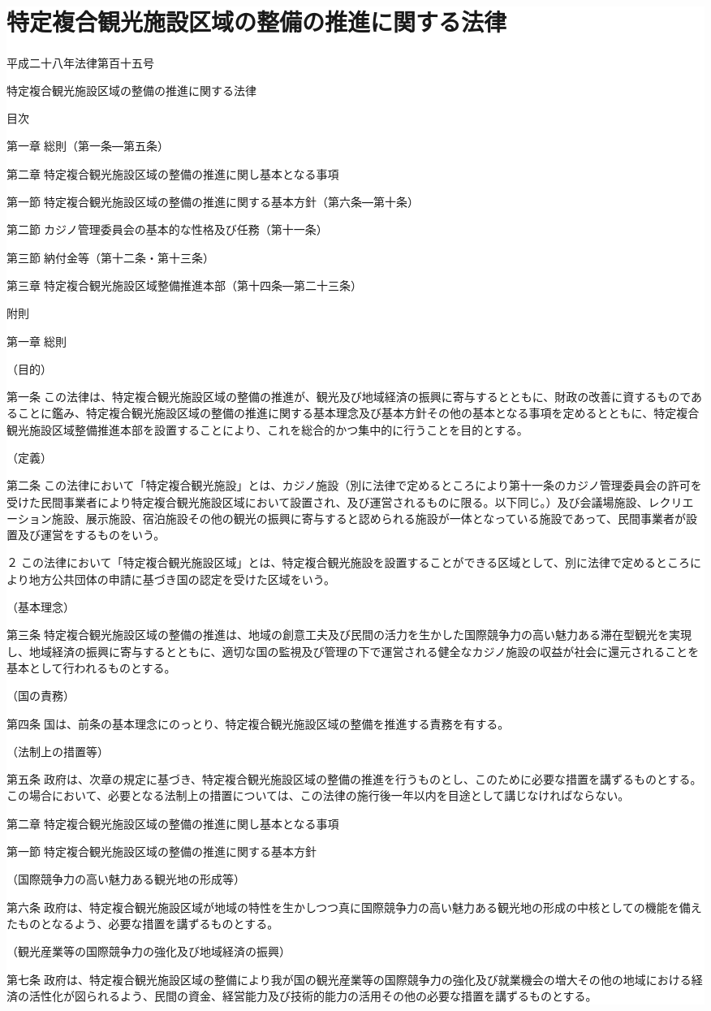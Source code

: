 # 特定複合観光施設区域の整備の推進に関する法律

平成二十八年法律第百十五号

特定複合観光施設区域の整備の推進に関する法律

目次

第一章 総則（第一条―第五条）

第二章 特定複合観光施設区域の整備の推進に関し基本となる事項

第一節 特定複合観光施設区域の整備の推進に関する基本方針（第六条―第十条）

第二節 カジノ管理委員会の基本的な性格及び任務（第十一条）

第三節 納付金等（第十二条・第十三条）

第三章 特定複合観光施設区域整備推進本部（第十四条―第二十三条）

附則

第一章 総則

（目的）

第一条 この法律は、特定複合観光施設区域の整備の推進が、観光及び地域経済の振興に寄与するとともに、財政の改善に資するものであることに鑑み、特定複合観光施設区域の整備の推進に関する基本理念及び基本方針その他の基本となる事項を定めるとともに、特定複合観光施設区域整備推進本部を設置することにより、これを総合的かつ集中的に行うことを目的とする。

（定義）

第二条 この法律において「特定複合観光施設」とは、カジノ施設（別に法律で定めるところにより第十一条のカジノ管理委員会の許可を受けた民間事業者により特定複合観光施設区域において設置され、及び運営されるものに限る。以下同じ。）及び会議場施設、レクリエーション施設、展示施設、宿泊施設その他の観光の振興に寄与すると認められる施設が一体となっている施設であって、民間事業者が設置及び運営をするものをいう。

２ この法律において「特定複合観光施設区域」とは、特定複合観光施設を設置することができる区域として、別に法律で定めるところにより地方公共団体の申請に基づき国の認定を受けた区域をいう。

（基本理念）

第三条 特定複合観光施設区域の整備の推進は、地域の創意工夫及び民間の活力を生かした国際競争力の高い魅力ある滞在型観光を実現し、地域経済の振興に寄与するとともに、適切な国の監視及び管理の下で運営される健全なカジノ施設の収益が社会に還元されることを基本として行われるものとする。

（国の責務）

第四条 国は、前条の基本理念にのっとり、特定複合観光施設区域の整備を推進する責務を有する。

（法制上の措置等）

第五条 政府は、次章の規定に基づき、特定複合観光施設区域の整備の推進を行うものとし、このために必要な措置を講ずるものとする。この場合において、必要となる法制上の措置については、この法律の施行後一年以内を目途として講じなければならない。

第二章 特定複合観光施設区域の整備の推進に関し基本となる事項

第一節 特定複合観光施設区域の整備の推進に関する基本方針

（国際競争力の高い魅力ある観光地の形成等）

第六条 政府は、特定複合観光施設区域が地域の特性を生かしつつ真に国際競争力の高い魅力ある観光地の形成の中核としての機能を備えたものとなるよう、必要な措置を講ずるものとする。

（観光産業等の国際競争力の強化及び地域経済の振興）

第七条 政府は、特定複合観光施設区域の整備により我が国の観光産業等の国際競争力の強化及び就業機会の増大その他の地域における経済の活性化が図られるよう、民間の資金、経営能力及び技術的能力の活用その他の必要な措置を講ずるものとする。
